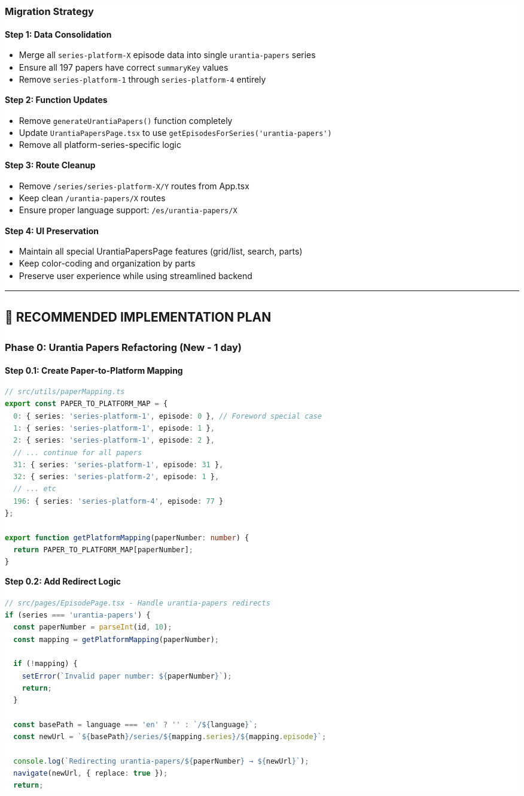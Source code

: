 ### **Migration Strategy**

**Step 1: Data Consolidation**
- Merge all `series-platform-X` episode data into single `urantia-papers` series
- Ensure all 197 papers have correct `summaryKey` values
- Remove `series-platform-1` through `series-platform-4` entirely

**Step 2: Function Updates**  
- Remove `generateUrantiaPapers()` function completely
- Update `UrantiaPapersPage.tsx` to use `getEpisodesForSeries('urantia-papers')`
- Remove all platform-series-specific logic

**Step 3: Route Cleanup**
- Remove `/series/series-platform-X/Y` routes from App.tsx
- Keep clean `/urantia-papers/X` routes
- Ensure proper language support: `/es/urantia-papers/X`

**Step 4: UI Preservation**
- Maintain all special UrantiaPapersPage features (grid/list, search, parts)
- Keep color-coding and organization by parts
- Preserve user experience while using streamlined backend

---

## 🎯 RECOMMENDED IMPLEMENTATION PLAN

### **Phase 0: Urantia Papers Refactoring (New - 1 day)**

**Step 0.1: Create Paper-to-Platform Mapping**
```typescript
// src/utils/paperMapping.ts
export const PAPER_TO_PLATFORM_MAP = {
  0: { series: 'series-platform-1', episode: 0 }, // Foreword special case
  1: { series: 'series-platform-1', episode: 1 },
  2: { series: 'series-platform-1', episode: 2 },
  // ... continue for all papers
  31: { series: 'series-platform-1', episode: 31 },
  32: { series: 'series-platform-2', episode: 1 },
  // ... etc
  196: { series: 'series-platform-4', episode: 77 }
};

export function getPlatformMapping(paperNumber: number) {
  return PAPER_TO_PLATFORM_MAP[paperNumber];
}
```

**Step 0.2: Add Redirect Logic**
```typescript
// src/pages/EpisodePage.tsx - Handle urantia-papers redirects
if (series === 'urantia-papers') {
  const paperNumber = parseInt(id, 10);
  const mapping = getPlatformMapping(paperNumber);
  
  if (!mapping) {
    setError(`Invalid paper number: ${paperNumber}`);
    return;
  }
  
  const basePath = language === 'en' ? '' : `/${language}`;
  const newUrl = `${basePath}/series/${mapping.series}/${mapping.episode}`;
  
  console.log(`Redirecting urantia-papers/${paperNumber} → ${newUrl}`);
  navigate(newUrl, { replace: true });
  return;
```